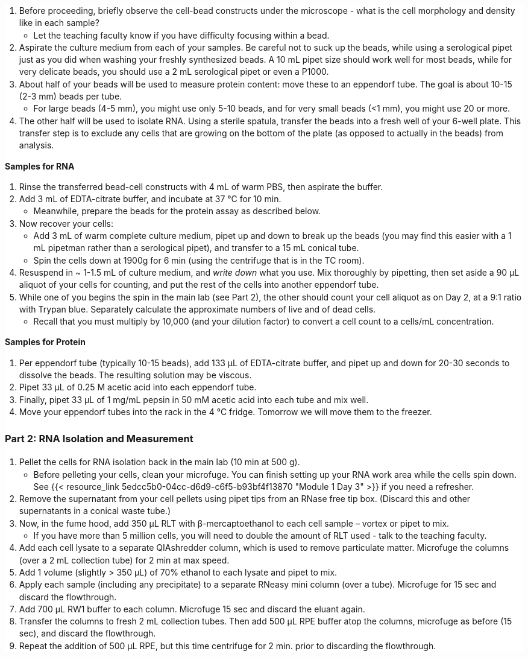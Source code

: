 1.  Before proceeding, briefly observe the cell-bead constructs under the microscope - what is the cell morphology and density like in each sample?
    *   Let the teaching faculty know if you have difficulty focusing within a bead.
2.  Aspirate the culture medium from each of your samples. Be careful not to suck up the beads, while using a serological pipet just as you did when washing your freshly synthesized beads. A 10 mL pipet size should work well for most beads, while for very delicate beads, you should use a 2 mL serological pipet or even a P1000.
3.  About half of your beads will be used to measure protein content: move these to an eppendorf tube. The goal is about 10-15 (2-3 mm) beads per tube.
    *   For large beads (4-5 mm), you might use only 5-10 beads, and for very small beads (\<1 mm), you might use 20 or more.
4.  The other half will be used to isolate RNA. Using a sterile spatula, transfer the beads into a fresh well of your 6-well plate. This transfer step is to exclude any cells that are growing on the bottom of the plate (as opposed to actually in the beads) from analysis.

**Samples for RNA**

1.  Rinse the transferred bead-cell constructs with 4 mL of warm PBS, then aspirate the buffer.
2.  Add 3 mL of EDTA-citrate buffer, and incubate at 37 °C for 10 min.
    *   Meanwhile, prepare the beads for the protein assay as described below.
3.  Now recover your cells:
    *   Add 3 mL of warm complete culture medium, pipet up and down to break up the beads (you may find this easier with a 1 mL pipetman rather than a serological pipet), and transfer to a 15 mL conical tube.
    *   Spin the cells down at 1900g for 6 min (using the centrifuge that is in the TC room).
4.  Resuspend in ~ 1-1.5 mL of culture medium, and _write down_ what you use. Mix thoroughly by pipetting, then set aside a 90 μL aliquot of your cells for counting, and put the rest of the cells into another eppendorf tube.
5.  While one of you begins the spin in the main lab (see Part 2), the other should count your cell aliquot as on Day 2, at a 9:1 ratio with Trypan blue. Separately calculate the approximate numbers of live and of dead cells.
    *   Recall that you must multiply by 10,000 (and your dilution factor) to convert a cell count to a cells/mL concentration.

**Samples for Protein**

1.  Per eppendorf tube (typically 10-15 beads), add 133 μL of EDTA-citrate buffer, and pipet up and down for 20-30 seconds to dissolve the beads. The resulting solution may be viscous.
2.  Pipet 33 μL of 0.25 M acetic acid into each eppendorf tube.
3.  Finally, pipet 33 μL of 1 mg/mL pepsin in 50 mM acetic acid into each tube and mix well.
4.  Move your eppendorf tubes into the rack in the 4 °C fridge. Tomorrow we will move them to the freezer.

### Part 2: RNA Isolation and Measurement

1.  Pellet the cells for RNA isolation back in the main lab (10 min at 500 g).
    *   Before pelleting your cells, clean your microfuge. You can finish setting up your RNA work area while the cells spin down. See {{< resource_link 5edcc5b0-04cc-d6d9-c6f5-b93bf4f13870 "Module 1 Day 3" >}} if you need a refresher.
2.  Remove the supernatant from your cell pellets using pipet tips from an RNase free tip box. (Discard this and other supernatants in a conical waste tube.)
3.  Now, in the fume hood, add 350 μL RLT with β-mercaptoethanol to each cell sample – vortex or pipet to mix.
    *   If you have more than 5 million cells, you will need to double the amount of RLT used - talk to the teaching faculty.
4.  Add each cell lysate to a separate QIAshredder column, which is used to remove particulate matter. Microfuge the columns (over a 2 mL collection tube) for 2 min at max speed.
5.  Add 1 volume (slightly > 350 μL) of 70% ethanol to each lysate and pipet to mix.
6.  Apply each sample (including any precipitate) to a separate RNeasy mini column (over a tube). Microfuge for 15 sec and discard the flowthrough.
7.  Add 700 μL RW1 buffer to each column. Microfuge 15 sec and discard the eluant again.
8.  Transfer the columns to fresh 2 mL collection tubes. Then add 500 μL RPE buffer atop the columns, microfuge as before (15 sec), and discard the flowthrough.
9.  Repeat the addition of 500 μL RPE, but this time centrifuge for 2 min. prior to discarding the flowthrough.
